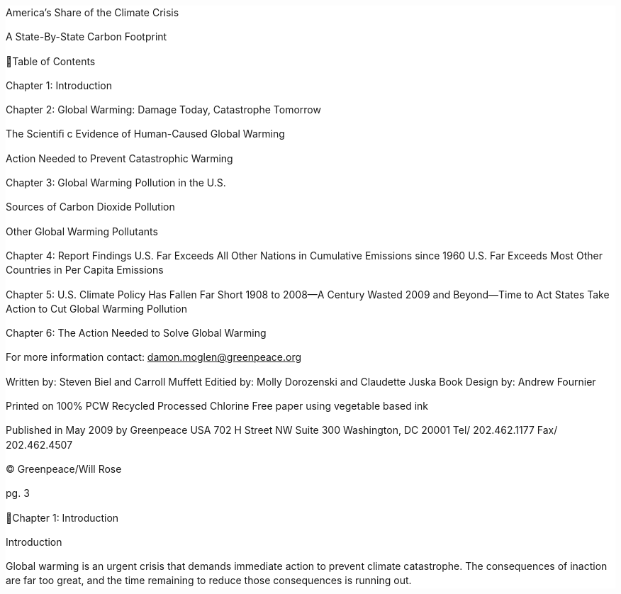 America’s Share of
the Climate Crisis

A State-By-State Carbon Footprint

Table of Contents

Chapter 1: Introduction

Chapter 2: Global Warming: Damage Today, Catastrophe Tomorrow

The Scientiﬁ c Evidence of Human-Caused Global Warming

  Action Needed to Prevent Catastrophic Warming

Chapter 3: Global Warming Pollution in the U.S.

Sources of Carbon Dioxide Pollution

  Other Global Warming Pollutants

Chapter 4: Report Findings
  U.S. Far Exceeds All Other Nations in Cumulative Emissions since 1960
  U.S. Far Exceeds Most Other Countries in Per Capita Emissions

Chapter 5: U.S. Climate Policy Has Fallen Far Short
  1908 to 2008—A Century Wasted
  2009 and Beyond—Time to Act
  States Take Action to Cut Global Warming Pollution

Chapter 6: The Action Needed to Solve Global Warming

For more information contact:
damon.moglen@greenpeace.org

Written by: Steven Biel and Carroll Muffett
Editied by: Molly Dorozenski and Claudette Juska
Book Design by: Andrew Fournier

Printed on 100% PCW Recycled Processed
Chlorine Free paper using vegetable based ink

Published in May 2009 by
Greenpeace USA
702 H Street NW Suite 300
Washington, DC 20001
Tel/ 202.462.1177
Fax/ 202.462.4507

© Greenpeace/Will Rose

pg. 3

Chapter 1: Introduction

Introduction

Global warming is an urgent crisis that demands
immediate action to prevent climate catastrophe. The
consequences of inaction are far too great, and the time
remaining to reduce those consequences is running out.
